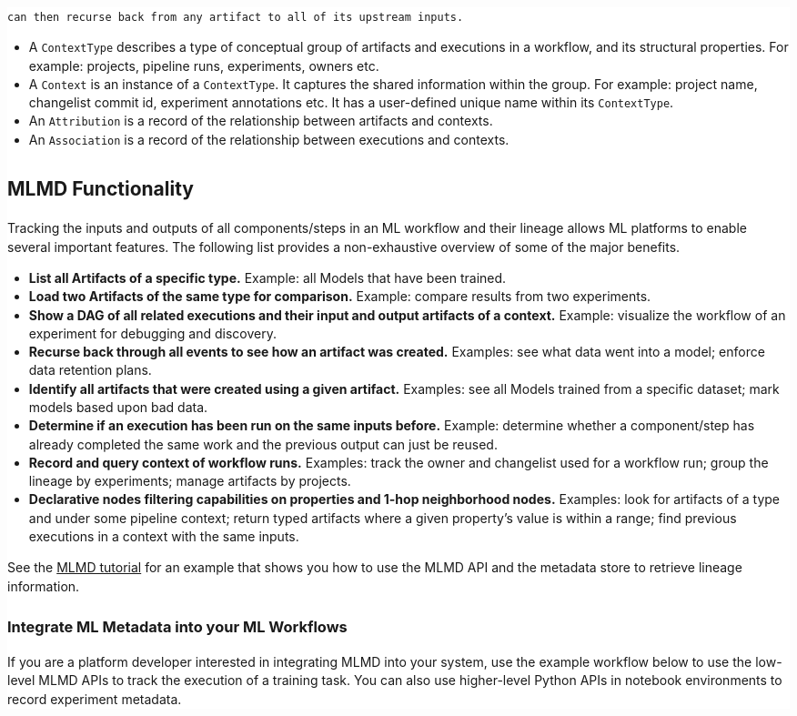     can then recurse back from any artifact to all of its upstream inputs.
*   A `ContextType` describes a type of conceptual group of artifacts and
    executions in a workflow, and its structural properties. For example:
    projects, pipeline runs, experiments, owners etc.
*   A `Context` is an instance of a `ContextType`. It captures the shared
    information within the group. For example: project name, changelist commit
    id, experiment annotations etc. It has a user-defined unique name within its
    `ContextType`.
*   An `Attribution` is a record of the relationship between artifacts and
    contexts.
*   An `Association` is a record of the relationship between executions and
    contexts.

## MLMD Functionality

Tracking the inputs and outputs of all components/steps in an ML workflow and
their lineage allows ML platforms to enable several important features. The
following list provides a non-exhaustive overview of some of the major benefits.

*   **List all Artifacts of a specific type.** Example: all Models that have
    been trained.
*   **Load two Artifacts of the same type for comparison.** Example: compare
    results from two experiments.
*   **Show a DAG of all related executions and their input and output artifacts
    of a context.** Example: visualize the workflow of an experiment for
    debugging and discovery.
*   **Recurse back through all events to see how an artifact was created.**
    Examples: see what data went into a model; enforce data retention plans.
*   **Identify all artifacts that were created using a given artifact.**
    Examples: see all Models trained from a specific dataset; mark models based
    upon bad data.
*   **Determine if an execution has been run on the same inputs before.**
    Example: determine whether a component/step has already completed the same
    work and the previous output can just be reused.
*   **Record and query context of workflow runs.** Examples: track the owner and
    changelist used for a workflow run; group the lineage by experiments; manage
    artifacts by projects.
*   **Declarative nodes filtering capabilities on properties and 1-hop
    neighborhood nodes.** Examples: look for artifacts of a type and under some
    pipeline context; return typed artifacts where a given property’s value is
    within a range; find previous executions in a context with the same inputs.

See the
[MLMD tutorial](https://www.tensorflow.org/tfx/tutorials/mlmd/mlmd_tutorial) for
an example that shows you how to use the MLMD API and the metadata store to
retrieve lineage information.

### Integrate ML Metadata into your ML Workflows

If you are a platform developer interested in integrating MLMD into your system,
use the example workflow below to use the low-level MLMD APIs to track the
execution of a training task. You can also use higher-level Python APIs in
notebook environments to record experiment metadata.
